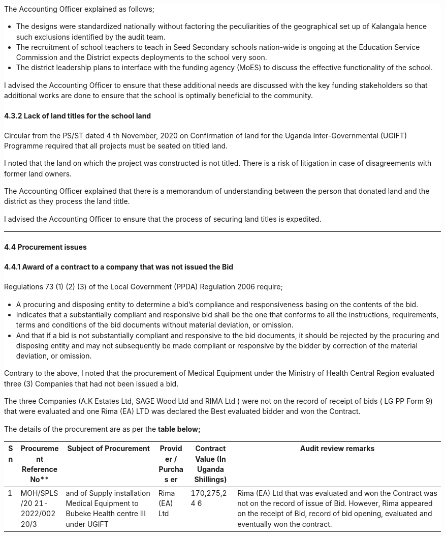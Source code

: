 The Accounting Officer explained as follows;

- The designs were standardized nationally without factoring the peculiarities of the geographical set up of Kalangala hence such exclusions identified by the audit team.
- The recruitment of school teachers to teach in Seed Secondary schools nation-wide is ongoing at the Education Service Commission and the District expects deployments to the school very soon.
- The district leadership plans to interface with the funding agency (MoES) to discuss the effective functionality of the school.

I advised the Accounting Officer to ensure that these additional needs are discussed with the key funding stakeholders so that additional works are done to ensure that the school is optimally beneficial to the community.

#### 4.3.2 Lack of land titles for the school land

Circular from the PS/ST dated 4 th November, 2020 on Confirmation of land for the Uganda Inter-Governmental (UGIFT) Programme required that all projects must be seated on titled land.

I noted that the land on which the project was constructed is not titled. There is a risk of litigation in case of disagreements with former land owners.

The Accounting Officer explained that there is a memorandum of understanding between the person that donated land and the district as they process the land tittle.

I advised the Accounting Officer to ensure that the process of securing land titles is expedited.

---

#### 4.4 Procurement issues

#### 4.4.1 Award of a contract to a company that was not issued the Bid

Regulations 73 (1) (2) (3) of the Local Government (PPDA) Regulation 2006 require;

- A procuring and disposing entity to determine a bid’s compliance and responsiveness basing on the contents of the bid.
- Indicates that a substantially compliant and responsive bid shall be the one that conforms to all the instructions, requirements, terms and conditions of the bid documents without material deviation, or omission.
- And that if a bid is not substantially compliant and responsive to the bid documents, it should be rejected by the procuring and disposing entity and may not subsequently be made compliant or responsive by the bidder by correction of the material deviation, or omission.

Contrary to the above, I noted that the procurement of Medical Equipment under the Ministry of Health Central Region evaluated three (3) Companies that had not been issued a bid.

The three Companies (A.K Estates Ltd, SAGE Wood Ltd and RIMA Ltd ) were not on the record of receipt of bids ( LG PP Form 9) that were evaluated and one Rima (EA) LTD was declared the Best evaluated bidder and won the Contract.

The details of the procurement are as per the **table below;**

| **Sn** | **Procurement** **Reference** No** | **Subject of Procurement** | **Provider / Purchas er** | **Contract Value (In Uganda Shillings)** | **Audit review remarks** |  
|---|---|---|---|---|---|  
| 1 | MOH/SPLS/20 21- 2022/00220/3 | and of Supply installation Medical Equipment to Bubeke Health centre III under UGIFT | Rima (EA) Ltd | 170,275,24 6 | Rima (EA) Ltd that was evaluated and won the Contract was not on the record of issue of Bid. However, Rima appeared on the receipt of Bid, record of bid opening, evaluated  and eventually won the contract. |  
